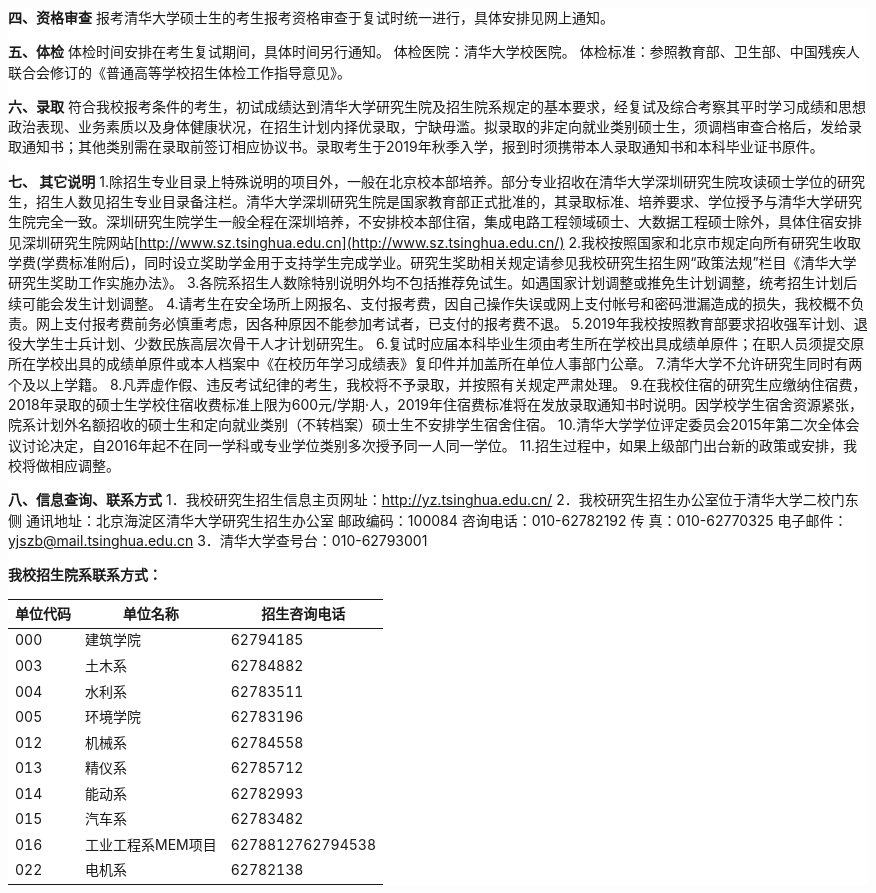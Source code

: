 

**四、资格审查**
报考清华大学硕士生的考生报考资格审查于复试时统一进行，具体安排见网上通知。



**五、体检**
体检时间安排在考生复试期间，具体时间另行通知。
体检医院：清华大学校医院。
体检标准：参照教育部、卫生部、中国残疾人联合会修订的《普通高等学校招生体检工作指导意见》。



**六、录取**
符合我校报考条件的考生，初试成绩达到清华大学研究生院及招生院系规定的基本要求，经复试及综合考察其平时学习成绩和思想政治表现、业务素质以及身体健康状况，在招生计划内择优录取，宁缺毋滥。拟录取的非定向就业类别硕士生，须调档审查合格后，发给录取通知书；其他类别需在录取前签订相应协议书。录取考生于2019年秋季入学，报到时须携带本人录取通知书和本科毕业证书原件。



**七、 其它说明**
1.除招生专业目录上特殊说明的项目外，一般在北京校本部培养。部分专业招收在清华大学深圳研究生院攻读硕士学位的研究生，招生人数见招生专业目录备注栏。清华大学深圳研究生院是国家教育部正式批准的，其录取标准、培养要求、学位授予与清华大学研究生院完全一致。深圳研究生院学生一般全程在深圳培养，不安排校本部住宿，集成电路工程领域硕士、大数据工程硕士除外，具体住宿安排见深圳研究生院网站[http://www.sz.tsinghua.edu.cn](http://www.sz.tsinghua.edu.cn/)
2.我校按照国家和北京市规定向所有研究生收取学费(学费标准附后)，同时设立奖助学金用于支持学生完成学业。研究生奖助相关规定请参见我校研究生招生网“政策法规”栏目《清华大学研究生奖助工作实施办法》。
3.各院系招生人数除特别说明外均不包括推荐免试生。如遇国家计划调整或推免生计划调整，统考招生计划后续可能会发生计划调整。
4.请考生在安全场所上网报名、支付报考费，因自己操作失误或网上支付帐号和密码泄漏造成的损失，我校概不负责。网上支付报考费前务必慎重考虑，因各种原因不能参加考试者，已支付的报考费不退。
5.2019年我校按照教育部要求招收强军计划、退役大学生士兵计划、少数民族高层次骨干人才计划研究生。
6.复试时应届本科毕业生须由考生所在学校出具成绩单原件；在职人员须提交原所在学校出具的成绩单原件或本人档案中《在校历年学习成绩表》复印件并加盖所在单位人事部门公章。
7.清华大学不允许研究生同时有两个及以上学籍。
8.凡弄虚作假、违反考试纪律的考生，我校将不予录取，并按照有关规定严肃处理。
9.在我校住宿的研究生应缴纳住宿费，2018年录取的硕士生学校住宿收费标准上限为600元/学期·人，2019年住宿费标准将在发放录取通知书时说明。因学校学生宿舍资源紧张，院系计划外名额招收的硕士生和定向就业类别（不转档案）硕士生不安排学生宿舍住宿。
10.清华大学学位评定委员会2015年第二次全体会议讨论决定，自2016年起不在同一学科或专业学位类别多次授予同一人同一学位。
11.招生过程中，如果上级部门出台新的政策或安排，我校将做相应调整。



**八、信息查询、联系方式**
1．我校研究生招生信息主页网址：<http://yz.tsinghua.edu.cn/>
2．我校研究生招生办公室位于清华大学二校门东侧
通讯地址：北京海淀区清华大学研究生招生办公室    邮政编码：100084
咨询电话：010-62782192
传    真：010-62770325
电子邮件：[yjszb@mail.tsinghua.edu.cn](mailto:yjszb@mail.tsinghua.edu.cn)
3．清华大学查号台：010-62793001

 

 

**我校招生院系联系方式：**

| **单位代码** | **单位名称**                        | **招生咨询电话**                   |
| ------------ | ----------------------------------- | ---------------------------------- |
| 000          | 建筑学院                            | 62794185                           |
| 003          | 土木系                              | 62784882                           |
| 004          | 水利系                              | 62783511                           |
| 005          | 环境学院                            | 62783196                           |
| 012          | 机械系                              | 62784558                           |
| 013          | 精仪系                              | 62785712                           |
| 014          | 能动系                              | 62782993                           |
| 015          | 汽车系                              | 62783482                           |
| 016          | 工业工程系MEM项目                   | 6278812762794538                   |
| 022          | 电机系                              | 62782138                           |